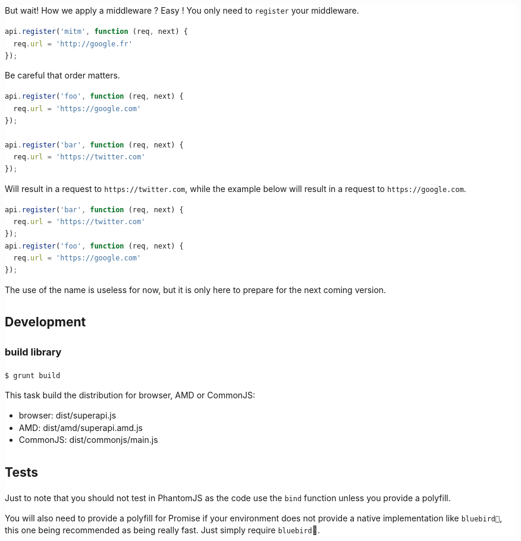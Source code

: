 But wait! How we apply a middleware ? Easy ! You only need to `register` your middleware.

```js
api.register('mitm', function (req, next) {
  req.url = 'http://google.fr'
});
```

Be careful that order matters.

```js
api.register('foo', function (req, next) {
  req.url = 'https://google.com'
});

api.register('bar', function (req, next) {
  req.url = 'https://twitter.com'
});
```
Will result in a request to `https://twitter.com`, while the example below will result in a request to `https://google.com`.

```js
api.register('bar', function (req, next) {
  req.url = 'https://twitter.com'
});
api.register('foo', function (req, next) {
  req.url = 'https://google.com'
});
```

The use of the name is useless for now, but it is only here to prepare for the next coming version.


## Development

### build library

```
$ grunt build
```
This task build the distribution for browser, AMD or CommonJS:
 * browser: dist/superapi.js
 * AMD: dist/amd/superapi.amd.js
 * CommonJS: dist/commonjs/main.js

## Tests

Just to note that you should not test in PhantomJS as the code use the `bind` function unless you provide
a polyfill.

You will also need to provide a polyfill for Promise if your environment does not provide a native implementation
like `bluebird`, this one being recommended as being really fast. Just simply require `bluebird`.
